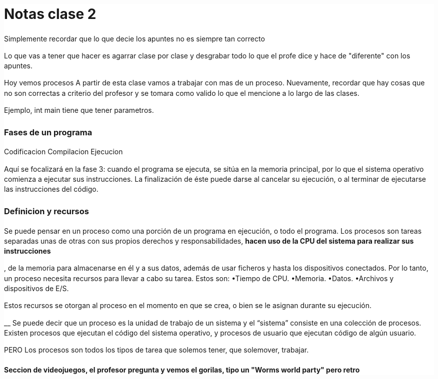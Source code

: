 # Notas clase 2

Simplemente recordar que lo que decie los apuntes no es siempre tan correcto

Lo que vas a tener que hacer es agarrar clase por clase y desgrabar todo lo que el profe dice y hace de "diferente" con los apuntes.

Hoy vemos procesos
A partir de esta clase vamos a trabajar con mas de un proceso. Nuevamente, recordar que hay cosas que no son correctas a criterio del profesor y se tomara como valido lo que el mencione a lo largo de las clases.

Ejemplo, int main tiene que tener parametros.

### Fases de un programa
Codificacion
Compilacion
Ejecucion

Aquí se focalizará en la fase 3: cuando el programa se ejecuta, se sitúa en la memoria principal, por lo que el sistema operativo comienza a ejecutar sus instrucciones. La finalización de éste puede darse al cancelar su ejecución, o al terminar de ejecutarse las instrucciones del código.

### Definicion y recursos

Se puede pensar en un proceso como una porción de un programa en ejecución, o todo el
programa.
Los procesos son tareas separadas unas de otras con sus propios derechos y
responsabilidades, **hacen uso de la CPU del sistema para realizar sus instrucciones**

, de la
memoria para almacenarse en él y a sus datos, además de usar ficheros y hasta los
dispositivos conectados.
Por lo tanto, un proceso necesita recursos para llevar a cabo su tarea. Estos son:
•Tiempo de CPU.
•Memoria.
•Datos.
•Archivos y dispositivos de E/S.

Estos recursos se otorgan al proceso en el momento en que se crea, o bien se le asignan
durante su ejecución.

__
Se puede decir que un proceso es la unidad de trabajo de un sistema y el “sistema” consiste
en una colección de procesos.
Existen procesos que ejecutan el código del sistema operativo, y procesos de usuario que
ejecutan código de algún usuario.

PERO
Los procesos son todos los tipos de tarea que solemos tener, que solemover, trabajar. 

#### Seccion de videojuegos, el profesor pregunta y vemos el gorilas, tipo un "Worms world party" pero retro
